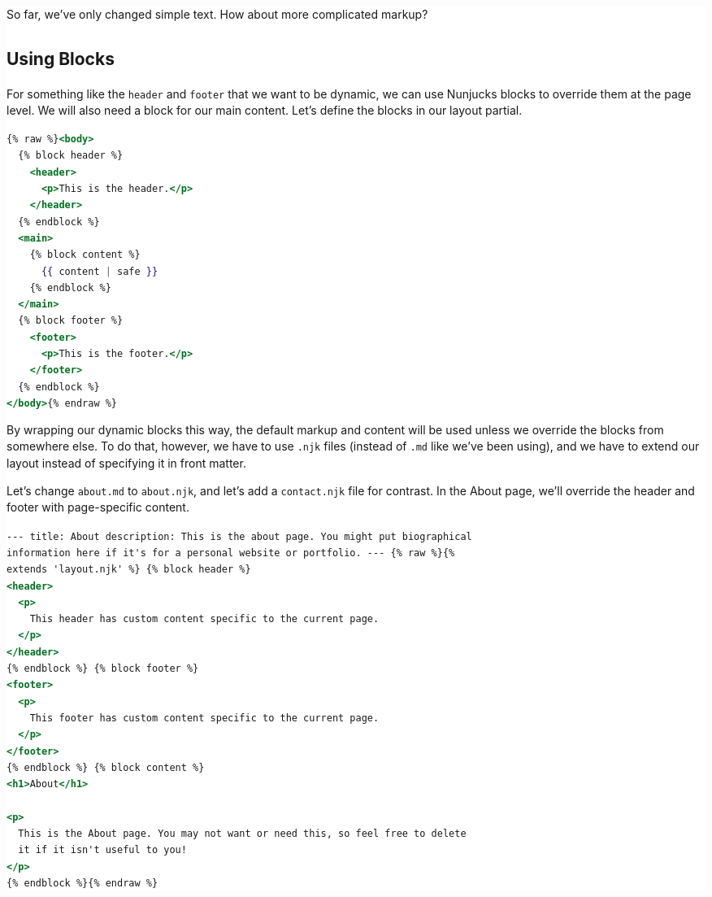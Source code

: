 So far, we’ve only changed simple text. How about more complicated markup?

## Using Blocks

For something like the `header` and `footer` that we want to be dynamic, we can use Nunjucks blocks to override them at the page level. We will also need a block for our main content. Let’s define the blocks in our layout partial.

```hbs
{% raw %}<body>
  {% block header %}
    <header>
      <p>This is the header.</p>
    </header>
  {% endblock %}
  <main>
    {% block content %}
      {{ content | safe }}
    {% endblock %}
  </main>
  {% block footer %}
    <footer>
      <p>This is the footer.</p>
    </footer>
  {% endblock %}
</body>{% endraw %}
```

By wrapping our dynamic blocks this way, the default markup and content will be used unless we override the blocks from somewhere else. To do that, however, we have to use `.njk` files (instead of `.md` like we’ve been using), and we have to extend our layout instead of specifying it in front matter.

Let’s change `about.md` to `about.njk`, and let’s add a `contact.njk` file for contrast. In the About page, we’ll override the header and footer with page-specific content.

```hbs
--- title: About description: This is the about page. You might put biographical
information here if it's for a personal website or portfolio. --- {% raw %}{%
extends 'layout.njk' %} {% block header %}
<header>
  <p>
    This header has custom content specific to the current page.
  </p>
</header>
{% endblock %} {% block footer %}
<footer>
  <p>
    This footer has custom content specific to the current page.
  </p>
</footer>
{% endblock %} {% block content %}
<h1>About</h1>

<p>
  This is the About page. You may not want or need this, so feel free to delete
  it if it isn't useful to you!
</p>
{% endblock %}{% endraw %}
```
